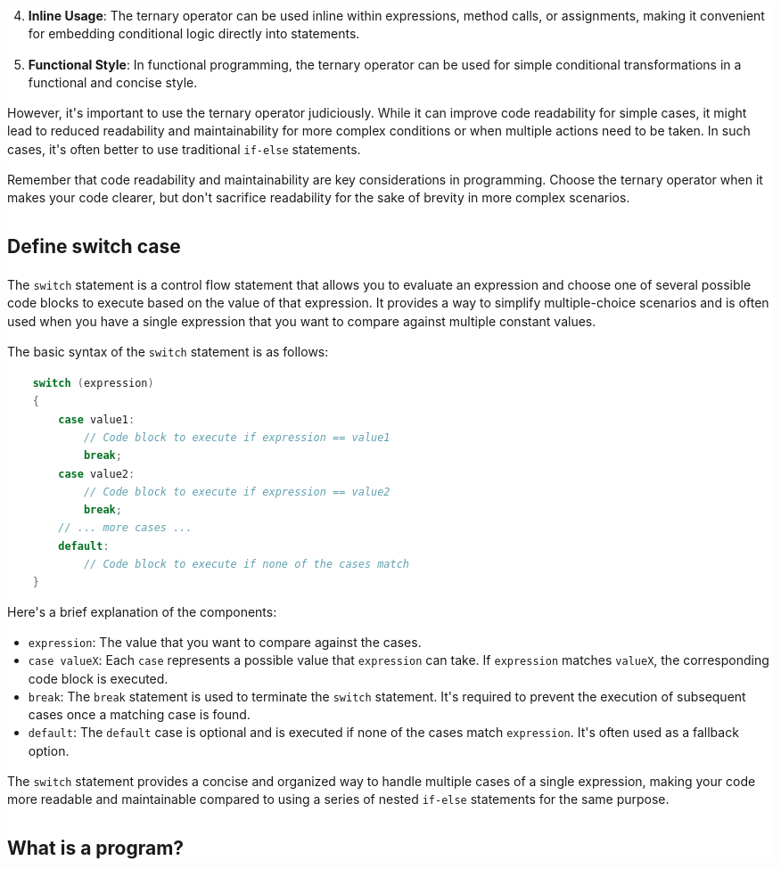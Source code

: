 4. **Inline Usage**: The ternary operator can be used inline within expressions, method calls, or assignments, making it convenient for embedding conditional logic directly into statements.

5. **Functional Style**: In functional programming, the ternary operator can be used for simple conditional transformations in a functional and concise style.

However, it's important to use the ternary operator judiciously. While it can improve code readability for simple cases, it might lead to reduced readability and maintainability for more complex conditions or when multiple actions need to be taken. In such cases, it's often better to use traditional `if-else` statements.

Remember that code readability and maintainability are key considerations in programming. Choose the ternary operator when it makes your code clearer, but don't sacrifice readability for the sake of brevity in more complex scenarios.

## Define switch case

The `switch` statement is a control flow statement that allows you to evaluate an expression and choose one of several possible code blocks to execute based on the value of that expression. It provides a way to simplify multiple-choice scenarios and is often used when you have a single expression that you want to compare against multiple constant values.

The basic syntax of the `switch` statement is as follows:

```java
    switch (expression) 
    {
        case value1:
            // Code block to execute if expression == value1
            break;
        case value2:
            // Code block to execute if expression == value2
            break;
        // ... more cases ...
        default:
            // Code block to execute if none of the cases match
    }
```

Here's a brief explanation of the components:

- `expression`: The value that you want to compare against the cases.
- `case valueX`: Each `case` represents a possible value that `expression` can take. If `expression` matches `valueX`, the corresponding code block is executed.
- `break`: The `break` statement is used to terminate the `switch` statement. It's required to prevent the execution of subsequent cases once a matching case is found.
- `default`: The `default` case is optional and is executed if none of the cases match `expression`. It's often used as a fallback option.

The `switch` statement provides a concise and organized way to handle multiple cases of a single expression, making your code more readable and maintainable compared to using a series of nested `if-else` statements for the same purpose.

## What is a program?
